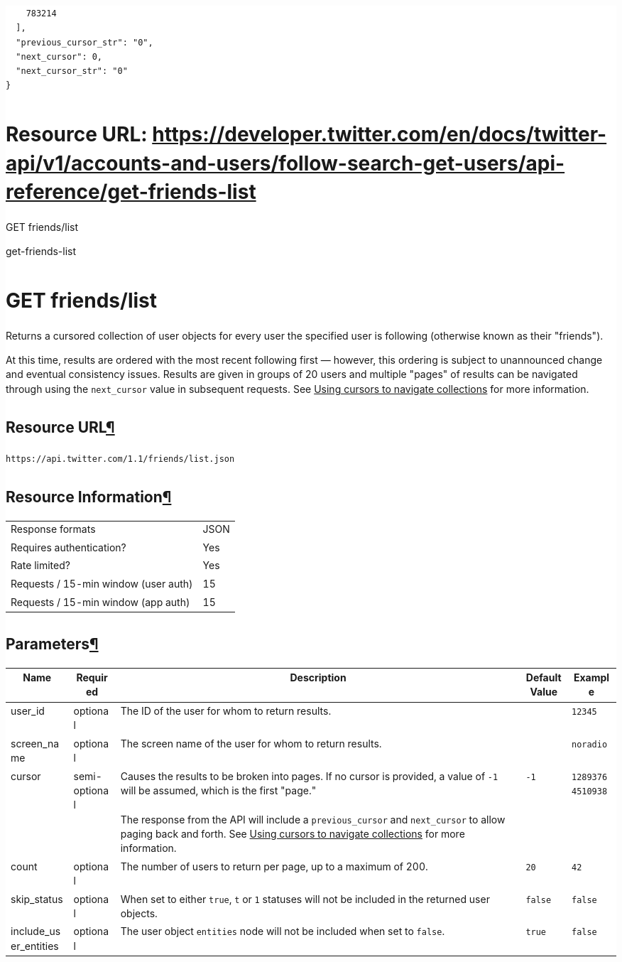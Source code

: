         783214
      ],
      "previous_cursor_str": "0",
      "next_cursor": 0,
      "next_cursor_str": "0"
    }

# Resource URL: https://developer.twitter.com/en/docs/twitter-api/v1/accounts-and-users/follow-search-get-users/api-reference/get-friends-list
GET friends/list

get-friends-list

GET friends/list
================

Returns a cursored collection of user objects for every user the specified user is following (otherwise known as their "friends").

At this time, results are ordered with the most recent following first — however, this ordering is subject to unannounced change and eventual consistency issues. Results are given in groups of 20 users and multiple "pages" of results can be navigated through using the `next_cursor` value in subsequent requests. See [Using cursors to navigate collections](https://developer.twitter.com/en/docs/basics/cursoring) for more information.

Resource URL[¶](#resource-url "Permalink to this headline")
-----------------------------------------------------------

`https://api.twitter.com/1.1/friends/list.json`

Resource Information[¶](#resource-information "Permalink to this headline")
---------------------------------------------------------------------------

|     |     |
| --- | --- |
| Response formats | JSON |
| Requires authentication? | Yes |
| Rate limited? | Yes |
| Requests / 15-min window (user auth) | 15  |
| Requests / 15-min window (app auth) | 15  |

Parameters[¶](#parameters "Permalink to this headline")
-------------------------------------------------------

| Name | Required | Description | Default Value | Example |
| --- | --- | --- | --- | --- |
| user\_id | optional | The ID of the user for whom to return results. |     | `12345` |
| screen\_name | optional | The screen name of the user for whom to return results. |     | `noradio` |
| cursor | semi-optional | Causes the results to be broken into pages. If no cursor is provided, a value of `-1` will be assumed, which is the first "page."<br><br>The response from the API will include a `previous_cursor` and `next_cursor` to allow paging back and forth. See [Using cursors to navigate collections](https://developer.twitter.com/en/docs/basics/cursoring) for more information. | `-1` | `12893764510938` |
| count | optional | The number of users to return per page, up to a maximum of 200. | `20` | `42` |
| skip\_status | optional | When set to either `true`, `t` or `1` statuses will not be included in the returned user objects. | `false` | `false` |
| include\_user\_entities | optional | The user object `entities` node will not be included when set to `false`. | `true` | `false` |
